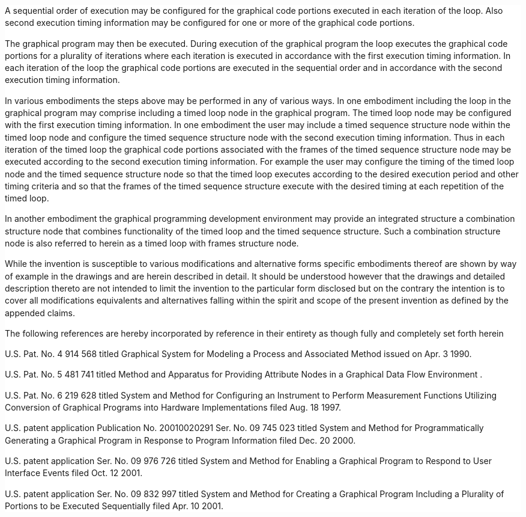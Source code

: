 A sequential order of execution may be configured for the graphical code portions executed in each iteration of the loop. Also second execution timing information may be configured for one or more of the graphical code portions.

The graphical program may then be executed. During execution of the graphical program the loop executes the graphical code portions for a plurality of iterations where each iteration is executed in accordance with the first execution timing information. In each iteration of the loop the graphical code portions are executed in the sequential order and in accordance with the second execution timing information.

In various embodiments the steps above may be performed in any of various ways. In one embodiment including the loop in the graphical program may comprise including a timed loop node in the graphical program. The timed loop node may be configured with the first execution timing information. In one embodiment the user may include a timed sequence structure node within the timed loop node and configure the timed sequence structure node with the second execution timing information. Thus in each iteration of the timed loop the graphical code portions associated with the frames of the timed sequence structure node may be executed according to the second execution timing information. For example the user may configure the timing of the timed loop node and the timed sequence structure node so that the timed loop executes according to the desired execution period and other timing criteria and so that the frames of the timed sequence structure execute with the desired timing at each repetition of the timed loop.

In another embodiment the graphical programming development environment may provide an integrated structure a combination structure node that combines functionality of the timed loop and the timed sequence structure. Such a combination structure node is also referred to herein as a timed loop with frames structure node.

While the invention is susceptible to various modifications and alternative forms specific embodiments thereof are shown by way of example in the drawings and are herein described in detail. It should be understood however that the drawings and detailed description thereto are not intended to limit the invention to the particular form disclosed but on the contrary the intention is to cover all modifications equivalents and alternatives falling within the spirit and scope of the present invention as defined by the appended claims.

The following references are hereby incorporated by reference in their entirety as though fully and completely set forth herein 

U.S. Pat. No. 4 914 568 titled Graphical System for Modeling a Process and Associated Method issued on Apr. 3 1990.

U.S. Pat. No. 5 481 741 titled Method and Apparatus for Providing Attribute Nodes in a Graphical Data Flow Environment .

U.S. Pat. No. 6 219 628 titled System and Method for Configuring an Instrument to Perform Measurement Functions Utilizing Conversion of Graphical Programs into Hardware Implementations filed Aug. 18 1997.

U.S. patent application Publication No. 20010020291 Ser. No. 09 745 023 titled System and Method for Programmatically Generating a Graphical Program in Response to Program Information filed Dec. 20 2000.

U.S. patent application Ser. No. 09 976 726 titled System and Method for Enabling a Graphical Program to Respond to User Interface Events filed Oct. 12 2001.

U.S. patent application Ser. No. 09 832 997 titled System and Method for Creating a Graphical Program Including a Plurality of Portions to be Executed Sequentially filed Apr. 10 2001.
